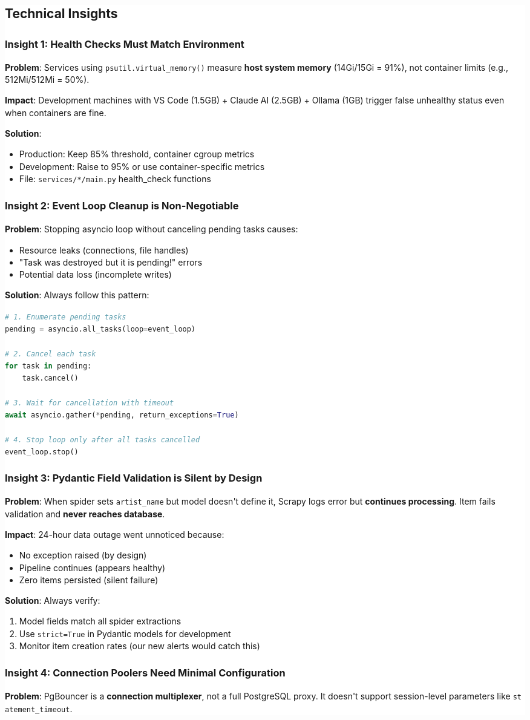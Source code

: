 
## Technical Insights

### Insight 1: Health Checks Must Match Environment
**Problem**: Services using `psutil.virtual_memory()` measure **host system memory** (14Gi/15Gi = 91%), not container limits (e.g., 512Mi/512Mi = 50%).

**Impact**: Development machines with VS Code (1.5GB) + Claude AI (2.5GB) + Ollama (1GB) trigger false unhealthy status even when containers are fine.

**Solution**:
- Production: Keep 85% threshold, container cgroup metrics
- Development: Raise to 95% or use container-specific metrics
- File: `services/*/main.py` health_check functions

### Insight 2: Event Loop Cleanup is Non-Negotiable
**Problem**: Stopping asyncio loop without canceling pending tasks causes:
- Resource leaks (connections, file handles)
- "Task was destroyed but it is pending!" errors
- Potential data loss (incomplete writes)

**Solution**: Always follow this pattern:
```python
# 1. Enumerate pending tasks
pending = asyncio.all_tasks(loop=event_loop)

# 2. Cancel each task
for task in pending:
    task.cancel()

# 3. Wait for cancellation with timeout
await asyncio.gather(*pending, return_exceptions=True)

# 4. Stop loop only after all tasks cancelled
event_loop.stop()
```

### Insight 3: Pydantic Field Validation is Silent by Design
**Problem**: When spider sets `artist_name` but model doesn't define it, Scrapy logs error but **continues processing**. Item fails validation and **never reaches database**.

**Impact**: 24-hour data outage went unnoticed because:
- No exception raised (by design)
- Pipeline continues (appears healthy)
- Zero items persisted (silent failure)

**Solution**: Always verify:
1. Model fields match all spider extractions
2. Use `strict=True` in Pydantic models for development
3. Monitor item creation rates (our new alerts would catch this)

### Insight 4: Connection Poolers Need Minimal Configuration
**Problem**: PgBouncer is a **connection multiplexer**, not a full PostgreSQL proxy. It doesn't support session-level parameters like `statement_timeout`.
